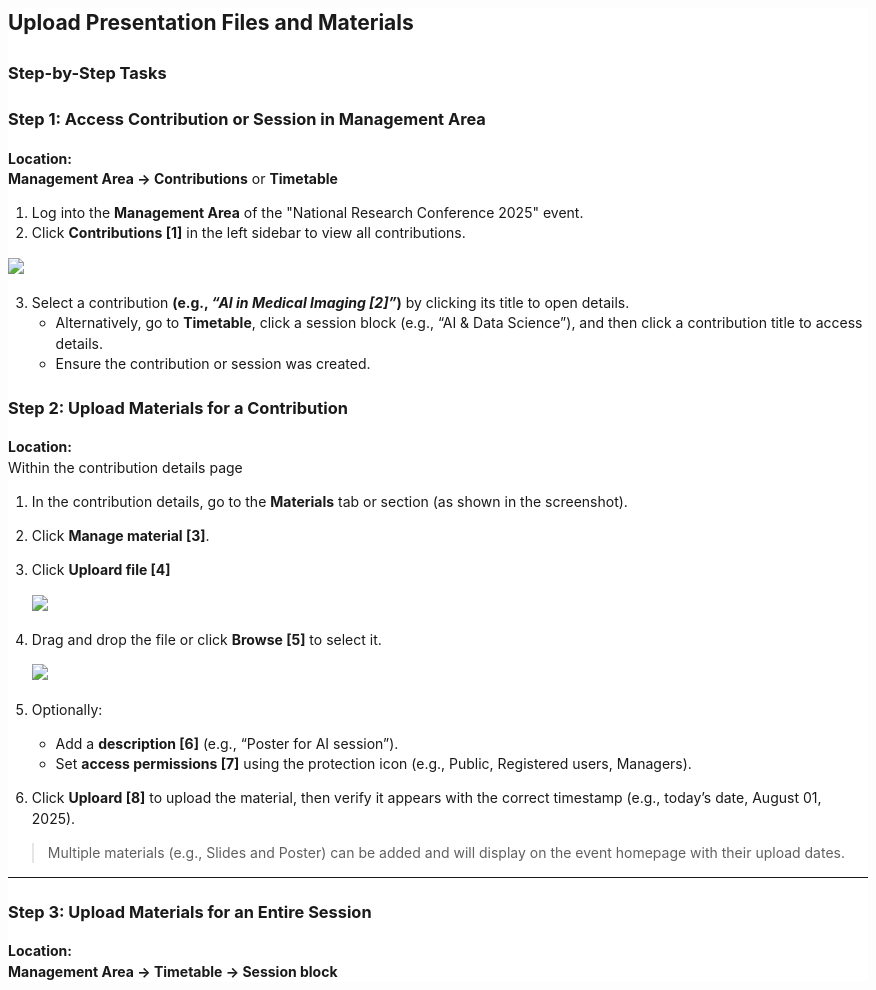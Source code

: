 ## Upload Presentation Files and Materials

###  Step-by-Step Tasks

### **Step 1: Access Contribution or Session in Management Area**

 **Location:**  
**Management Area → Contributions** or **Timetable**

1. Log into the **Management Area** of the "National Research Conference 2025" event.
2. Click **Contributions [1]** in the left sidebar to view all contributions.

  <img src="https://raw.githubusercontent.com/LEARN-LK/Indico/main/img/Material-01.png" width="830">
  
3. Select a contribution **(e.g., *“AI in Medical Imaging [2]”*)** by clicking its title to open details.
   - Alternatively, go to **Timetable**, click a session block (e.g., “AI & Data Science”), and then click a contribution title to access details.
   - Ensure the contribution or session was created.


### **Step 2: Upload Materials for a Contribution**

 **Location:**  
Within the contribution details page

1. In the contribution details, go to the **Materials** tab or section (as shown in the screenshot). 
2. Click **Manage material [3]**.
3. Click **Uploard file [4]**

    <img src="https://raw.githubusercontent.com/LEARN-LK/Indico/main/img/Material-02.png" width="830">
4. Drag and drop the file or click **Browse [5]** to select it.

   <img src="https://raw.githubusercontent.com/LEARN-LK/Indico/main/img/Material-03.png" width="830">
5. Optionally:
   - Add a **description [6]** (e.g., “Poster for AI session”).
   - Set **access permissions [7]** using the protection icon (e.g., Public, Registered users, Managers).
6. Click **Uploard [8]** to upload the material, then verify it appears with the correct timestamp (e.g., today’s date, August 01, 2025).

>  Multiple materials (e.g., Slides and Poster) can be added and will display on the event homepage with their upload dates.

---

### **Step 3: Upload Materials for an Entire Session**

 **Location:**  
**Management Area → Timetable → Session block**
